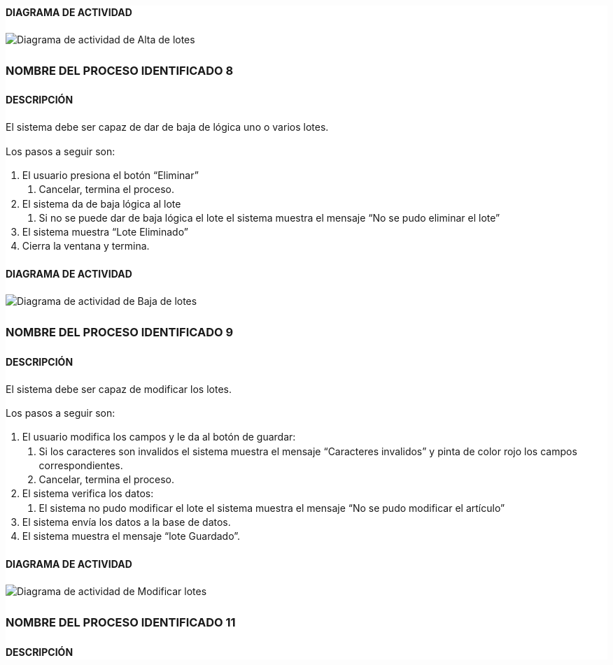 #### DIAGRAMA DE ACTIVIDAD

![Diagrama de actividad de Alta de
lotes](docs/images/actividad-alta-lote.png)

### NOMBRE DEL PROCESO IDENTIFICADO 8

#### DESCRIPCIÓN

El sistema debe ser capaz de dar de baja de lógica uno o varios lotes.

Los pasos a seguir son:

1.  El usuario presiona el botón “Eliminar”
    1.  Cancelar, termina el proceso.
2.  El sistema da de baja lógica al lote
    1.  Si no se puede dar de baja lógica el lote el sistema muestra el
        mensaje “No se pudo eliminar el lote”
3.  El sistema muestra “Lote Eliminado”
4.  Cierra la ventana y termina.

#### DIAGRAMA DE ACTIVIDAD

![Diagrama de actividad de Baja de
lotes](docs/images/actividad-baja-lote.png)

### NOMBRE DEL PROCESO IDENTIFICADO 9

#### DESCRIPCIÓN

El sistema debe ser capaz de modificar los lotes.

Los pasos a seguir son:

1.  El usuario modifica los campos y le da al botón de guardar:
    1.  Si los caracteres son invalidos el sistema muestra el mensaje
        “Caracteres invalidos” y pinta de color rojo los campos
        correspondientes.
    2.  Cancelar, termina el proceso.
2.  El sistema verifica los datos:
    1.  El sistema no pudo modificar el lote el sistema muestra el
        mensaje “No se pudo modificar el artículo”
3.  El sistema envía los datos a la base de datos.
4.  El sistema muestra el mensaje “lote Guardado”.

#### DIAGRAMA DE ACTIVIDAD

![Diagrama de actividad de Modificar
lotes](docs/images/actividad-modificar-lote.png)

### NOMBRE DEL PROCESO IDENTIFICADO 11

#### DESCRIPCIÓN
